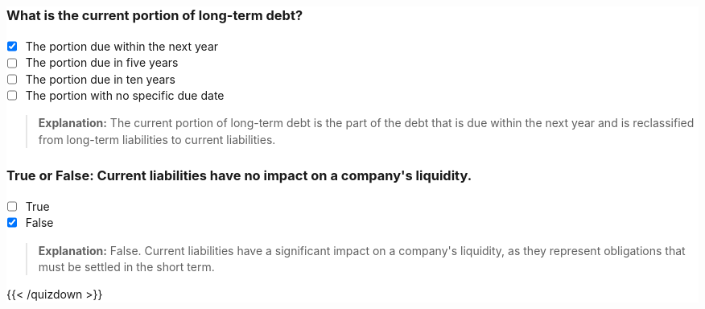### What is the current portion of long-term debt?

- [x] The portion due within the next year
- [ ] The portion due in five years
- [ ] The portion due in ten years
- [ ] The portion with no specific due date

> **Explanation:** The current portion of long-term debt is the part of the debt that is due within the next year and is reclassified from long-term liabilities to current liabilities.

### True or False: Current liabilities have no impact on a company's liquidity.

- [ ] True
- [x] False

> **Explanation:** False. Current liabilities have a significant impact on a company's liquidity, as they represent obligations that must be settled in the short term.

{{< /quizdown >}}
